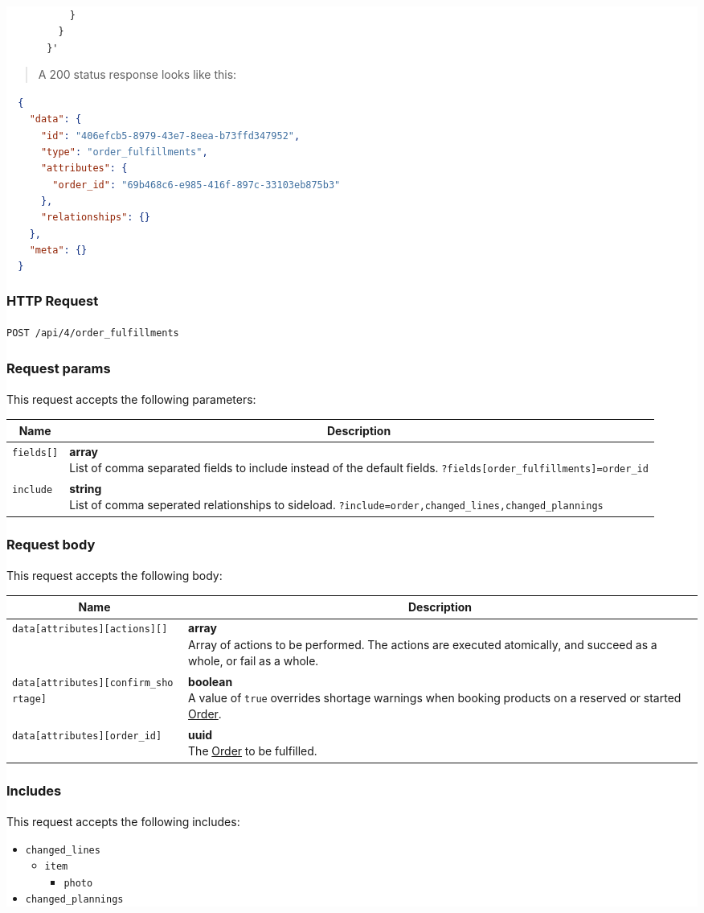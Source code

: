 ```shell
           }
         }
       }'
```

> A 200 status response looks like this:

```json
  {
    "data": {
      "id": "406efcb5-8979-43e7-8eea-b73ffd347952",
      "type": "order_fulfillments",
      "attributes": {
        "order_id": "69b468c6-e985-416f-897c-33103eb875b3"
      },
      "relationships": {}
    },
    "meta": {}
  }
```

### HTTP Request

`POST /api/4/order_fulfillments`

### Request params

This request accepts the following parameters:

Name | Description
-- | --
`fields[]` | **array** <br>List of comma separated fields to include instead of the default fields. `?fields[order_fulfillments]=order_id`
`include` | **string** <br>List of comma seperated relationships to sideload. `?include=order,changed_lines,changed_plannings`


### Request body

This request accepts the following body:

Name | Description
-- | --
`data[attributes][actions][]` | **array** <br>Array of actions to be performed. The actions are executed atomically, and succeed as a whole, or fail as a whole. 
`data[attributes][confirm_shortage]` | **boolean** <br>A value of `true` overrides shortage warnings when booking products on a reserved or started [Order](#orders). 
`data[attributes][order_id]` | **uuid** <br>The [Order](#orders) to be fulfilled. 


### Includes

This request accepts the following includes:

<ul>
  <li>
    <code>changed_lines</code>
    <ul>
      <li>
          <code>item</code>
          <ul>
            <li><code>photo</code></li>
          </ul>
      </li>
    </ul>
  </li>
  <li><code>changed_plannings</code></li>